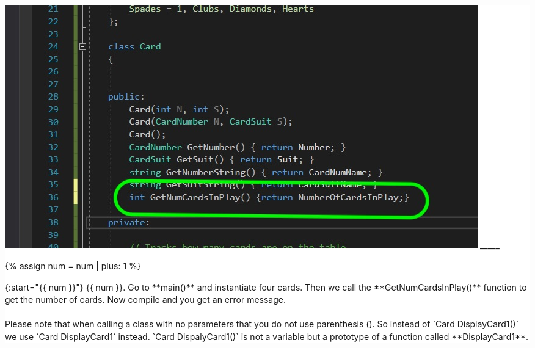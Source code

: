 <img src="images/GetCardsInPlayDeclarationDef.jpg"  class= "img-fluid"  alt="Screenshot of Microsoft's Visual Studio Community website page demonstrating community version that is needed download">  
</div>
</div>
_____ 

{% assign num = num | plus: 1 %}
<div class = "row">
<div class="col-12 col-lg-4 col align-self-center">
<div markdown = "1">
{:start="{{ num }}"}
{{ num }}. Go to **main()** and instantiate four cards.  Then we call the **GetNumCardsInPlay()** function to get the number of cards. Now compile and you get an error message.<br><br>Please note that when calling a class with no parameters that you do not use parenthesis ().  So instead of `Card DisplayCard1()` we use `Card DisplayCard1` instead. `Card DispalyCard1()` is not a variable but a prototype of a function called **DisplayCard1**.
</div>
</div>
<div class="col-12 col-lg-8">